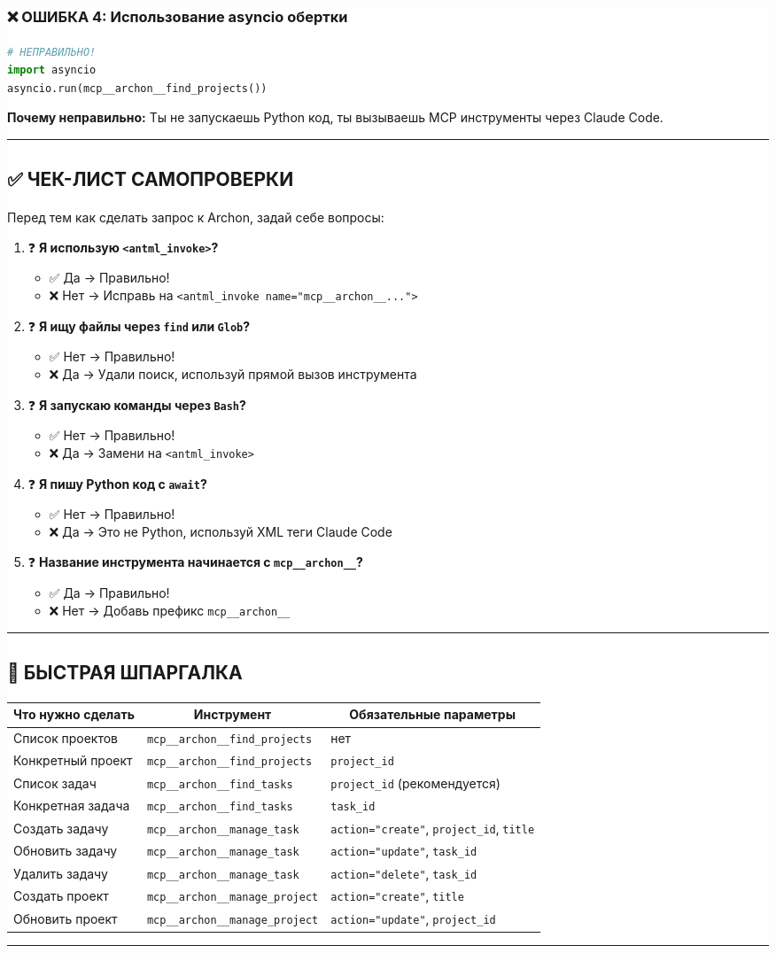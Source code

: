 ### ❌ ОШИБКА 4: Использование asyncio обертки
```python
# НЕПРАВИЛЬНО!
import asyncio
asyncio.run(mcp__archon__find_projects())
```
**Почему неправильно:** Ты не запускаешь Python код, ты вызываешь MCP инструменты через Claude Code.

---

## ✅ ЧЕК-ЛИСТ САМОПРОВЕРКИ

Перед тем как сделать запрос к Archon, задай себе вопросы:

1. ❓ **Я использую `<antml_invoke>`?**
   - ✅ Да → Правильно!
   - ❌ Нет → Исправь на `<antml_invoke name="mcp__archon__...">`

2. ❓ **Я ищу файлы через `find` или `Glob`?**
   - ✅ Нет → Правильно!
   - ❌ Да → Удали поиск, используй прямой вызов инструмента

3. ❓ **Я запускаю команды через `Bash`?**
   - ✅ Нет → Правильно!
   - ❌ Да → Замени на `<antml_invoke>`

4. ❓ **Я пишу Python код с `await`?**
   - ✅ Нет → Правильно!
   - ❌ Да → Это не Python, используй XML теги Claude Code

5. ❓ **Название инструмента начинается с `mcp__archon__`?**
   - ✅ Да → Правильно!
   - ❌ Нет → Добавь префикс `mcp__archon__`

---

## 🎯 БЫСТРАЯ ШПАРГАЛКА

| Что нужно сделать | Инструмент | Обязательные параметры |
|-------------------|------------|------------------------|
| Список проектов | `mcp__archon__find_projects` | нет |
| Конкретный проект | `mcp__archon__find_projects` | `project_id` |
| Список задач | `mcp__archon__find_tasks` | `project_id` (рекомендуется) |
| Конкретная задача | `mcp__archon__find_tasks` | `task_id` |
| Создать задачу | `mcp__archon__manage_task` | `action="create"`, `project_id`, `title` |
| Обновить задачу | `mcp__archon__manage_task` | `action="update"`, `task_id` |
| Удалить задачу | `mcp__archon__manage_task` | `action="delete"`, `task_id` |
| Создать проект | `mcp__archon__manage_project` | `action="create"`, `title` |
| Обновить проект | `mcp__archon__manage_project` | `action="update"`, `project_id` |

---
